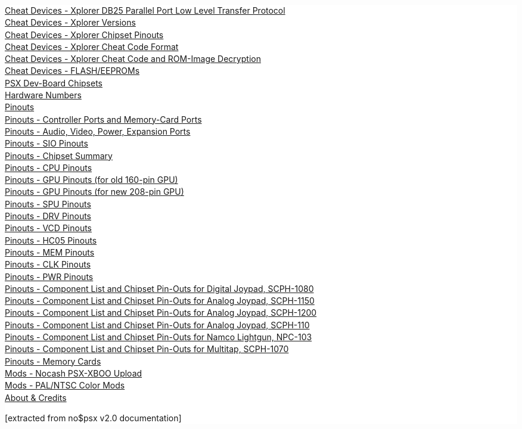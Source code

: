 [Cheat Devices - Xplorer DB25 Parallel Port Low Level Transfer Protocol](cheatdevices.md#cheat-devices-xplorer-db25-parallel-port-low-level-transfer-protocol)<br/>
[Cheat Devices - Xplorer Versions](cheatdevices.md#cheat-devices-xplorer-versions)<br/>
[Cheat Devices - Xplorer Chipset Pinouts](cheatdevices.md#cheat-devices-xplorer-chipset-pinouts)<br/>
[Cheat Devices - Xplorer Cheat Code Format](cheatdevices.md#cheat-devices-xplorer-cheat-code-format)<br/>
[Cheat Devices - Xplorer Cheat Code and ROM-Image Decryption](cheatdevices.md#cheat-devices-xplorer-cheat-code-and-rom-image-decryption)<br/>
[Cheat Devices - FLASH/EEPROMs](cheatdevices.md#cheat-devices-flasheeproms)<br/>
[PSX Dev-Board Chipsets](psxdevboardchipsets.md)<br/>
[Hardware Numbers](hardwarenumbers.md)<br/>
[Pinouts](pinouts.md)<br/>
[Pinouts - Controller Ports and Memory-Card Ports](pinouts.md#pinouts-controller-ports-and-memory-card-ports)<br/>
[Pinouts - Audio, Video, Power, Expansion Ports](pinouts.md#pinouts-audio-video-power-expansion-ports)<br/>
[Pinouts - SIO Pinouts](pinouts.md#pinouts-sio-pinouts)<br/>
[Pinouts - Chipset Summary](pinouts.md#pinouts-chipset-summary)<br/>
[Pinouts - CPU Pinouts](pinouts.md#pinouts-cpu-pinouts)<br/>
[Pinouts - GPU Pinouts (for old 160-pin GPU)](pinouts.md#pinouts-gpu-pinouts-for-old-160-pin-gpu)<br/>
[Pinouts - GPU Pinouts (for new 208-pin GPU)](pinouts.md#pinouts-gpu-pinouts-for-new-208-pin-gpu)<br/>
[Pinouts - SPU Pinouts](pinouts.md#pinouts-spu-pinouts)<br/>
[Pinouts - DRV Pinouts](pinouts.md#pinouts-drv-pinouts)<br/>
[Pinouts - VCD Pinouts](pinouts.md#pinouts-vcd-pinouts)<br/>
[Pinouts - HC05 Pinouts](pinouts.md#pinouts-hc05-pinouts)<br/>
[Pinouts - MEM Pinouts](pinouts.md#pinouts-mem-pinouts)<br/>
[Pinouts - CLK Pinouts](pinouts.md#pinouts-clk-pinouts)<br/>
[Pinouts - PWR Pinouts](pinouts.md#pinouts-pwr-pinouts)<br/>
[Pinouts - Component List and Chipset Pin-Outs for Digital Joypad, SCPH-1080](pinouts.md#pinouts-component-list-and-chipset-pin-outs-for-digital-joypad-scph-1080)<br/>
[Pinouts - Component List and Chipset Pin-Outs for Analog Joypad, SCPH-1150](pinouts.md#pinouts-component-list-and-chipset-pin-outs-for-analog-joypad-scph-1150)<br/>
[Pinouts - Component List and Chipset Pin-Outs for Analog Joypad, SCPH-1200](pinouts.md#pinouts-component-list-and-chipset-pin-outs-for-analog-joypad-scph-1200)<br/>
[Pinouts - Component List and Chipset Pin-Outs for Analog Joypad, SCPH-110](pinouts.md#pinouts-component-list-and-chipset-pin-outs-for-analog-joypad-scph-110)<br/>
[Pinouts - Component List and Chipset Pin-Outs for Namco Lightgun, NPC-103](pinouts.md#pinouts-component-list-and-chipset-pin-outs-for-namco-lightgun-npc-103)<br/>
[Pinouts - Component List and Chipset Pin-Outs for Multitap, SCPH-1070](pinouts.md#pinouts-component-list-and-chipset-pin-outs-for-multitap-scph-1070)<br/>
[Pinouts - Memory Cards](pinouts.md#pinouts-memory-cards)<br/>
[Mods - Nocash PSX-XBOO Upload](pinouts.md#mods-nocash-psx-xboo-upload)<br/>
[Mods - PAL/NTSC Color Mods](pinouts.md#mods-palntsc-color-mods)<br/>
[About & Credits](aboutcredits.md)<br/>

[extracted from no$psx v2.0 documentation]<br/>
</BODY></HTML>
